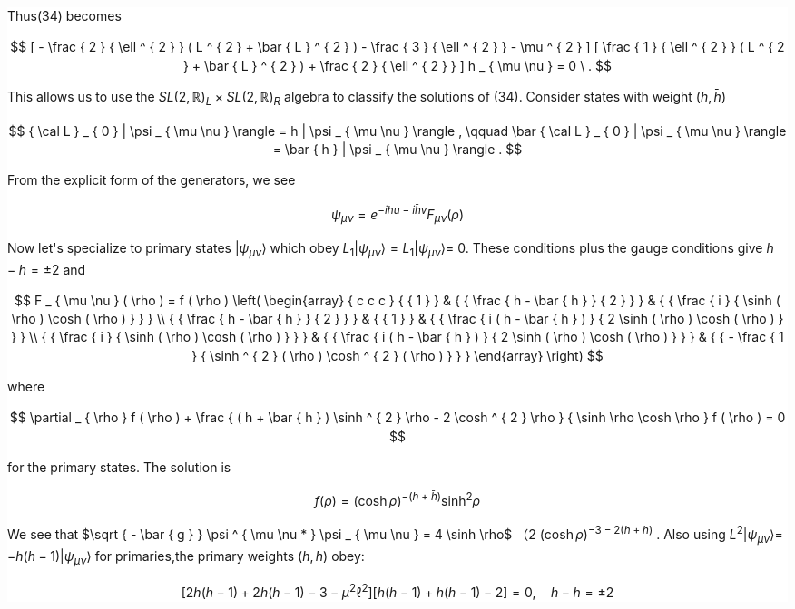 Thus(34) becomes

$$
[ - \frac { 2 } { \ell ^ { 2 } } ( L ^ { 2 } + \bar { L } ^ { 2 } ) - \frac { 3 } { \ell ^ { 2 } } - \mu ^ { 2 } ] [ \frac { 1 } { \ell ^ { 2 } } ( L ^ { 2 } + \bar { L } ^ { 2 } ) + \frac { 2 } { \ell ^ { 2 } } ] h _ { \mu \nu } = 0 \ .
$$

This allows us to use the $S L ( 2 , \mathbb { R } ) _ { L } \times S L ( 2 , \mathbb { R } ) _ { R }$ algebra to classify the solutions of (34). Consider states with weight $( h , \bar { h } )$

$$
{ \cal L } _ { 0 } | \psi _ { \mu \nu } \rangle = h | \psi _ { \mu \nu } \rangle , \qquad \bar { \cal L } _ { 0 } | \psi _ { \mu \nu } \rangle = \bar { h } | \psi _ { \mu \nu } \rangle .
$$

From the explicit form of the generators, we see

$$
\psi _ { \mu \nu } = e ^ { - i h u - i \bar { h } v } F _ { \mu \nu } ( \rho )
$$

Now let's specialize to primary states $| \psi _ { \mu \nu } \rangle$ which obey $L _ { 1 } | \psi _ { \mu \nu } \rangle = L _ { 1 } | \psi _ { \mu \nu } \rangle =$ 0. These conditions plus the gauge conditions give $h - h = \pm 2$ and

$$
F _ { \mu \nu } ( \rho ) = f ( \rho ) \left( \begin{array} { c c c } { { 1 } } & { { \frac { h - \bar { h } } { 2 } } } & { { \frac { i } { \sinh ( \rho ) \cosh ( \rho ) } } } \\ { { \frac { h - \bar { h } } { 2 } } } & { { 1 } } & { { \frac { i ( h - \bar { h } ) } { 2 \sinh ( \rho ) \cosh ( \rho ) } } } \\ { { \frac { i } { \sinh ( \rho ) \cosh ( \rho ) } } } & { { \frac { i ( h - \bar { h } ) } { 2 \sinh ( \rho ) \cosh ( \rho ) } } } & { { - \frac { 1 } { \sinh ^ { 2 } ( \rho ) \cosh ^ { 2 } ( \rho ) } } } \end{array} \right)
$$

where

$$
\partial _ { \rho } f ( \rho ) + \frac { ( h + \bar { h } ) \sinh ^ { 2 } \rho - 2 \cosh ^ { 2 } \rho } { \sinh \rho \cosh \rho } f ( \rho ) = 0
$$

for the primary states. The solution is

$$
f ( \rho ) = ( \cosh \rho ) ^ { - ( h + \bar { h } ) } \sinh ^ { 2 } \rho
$$

We see that $\sqrt { - \bar { g } } \psi ^ { \mu \nu * } \psi _ { \mu \nu } = 4 \sinh \rho$ （2 $( \cosh \rho ) ^ { - 3 - 2 ( h + h ) }$ . Also using $L ^ { 2 } | \psi _ { \mu \nu } \rangle =$ $- h ( h - 1 ) | \psi _ { \mu \nu } \rangle$ for primaries,the primary weights $( h , h )$ obey:

$$
[ 2 h ( h - 1 ) + 2 \bar { h } ( \bar { h } - 1 ) - 3 - \mu ^ { 2 } \ell ^ { 2 } ] [ h ( h - 1 ) + \bar { h } ( \bar { h } - 1 ) - 2 ] = 0 , \quad h - \bar { h } = \pm 2
$$
